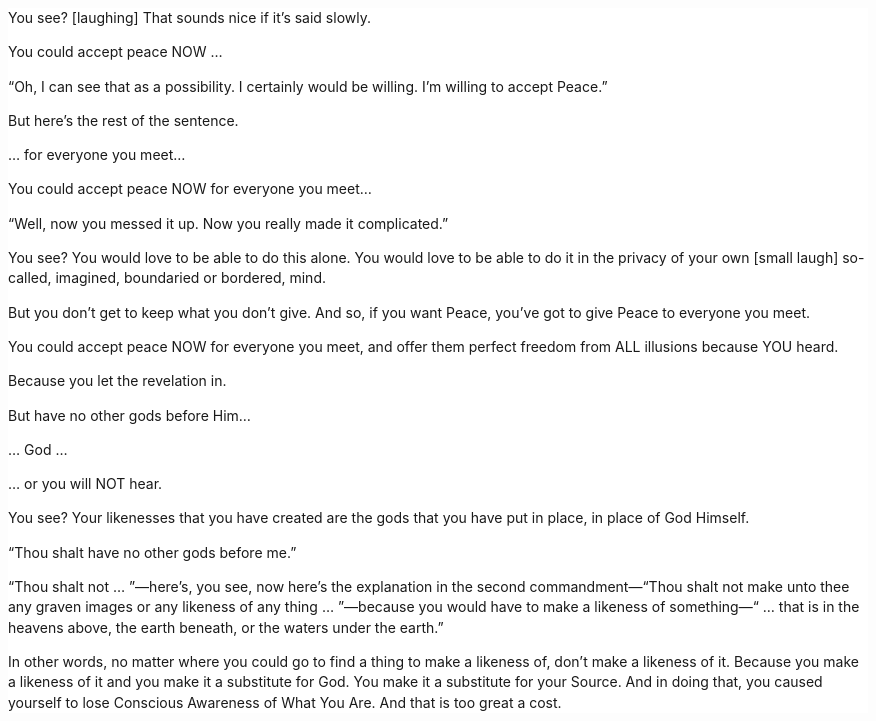 You see? [laughing] That sounds nice if it&rsquo;s said slowly.

<div markdown="1" class="well book">
You could accept peace NOW &hellip;
</div>

&ldquo;Oh, I can see that as a possibility. I certainly would be
willing. I&rsquo;m willing to accept Peace.&rdquo;

But here&rsquo;s the rest of the sentence.

<div markdown="1" class="well book">
&hellip; for everyone you meet&hellip;

You could accept peace NOW for everyone you meet&hellip;
</div>

&ldquo;Well, now you messed it up. Now you really made it
complicated.&rdquo;

You see? You would love to be able to do this alone. You would love to
be able to do it in the privacy of your own [small laugh] so-called,
imagined, boundaried or bordered, mind.

But you don&rsquo;t get to keep what you don&rsquo;t give. And so, if
you want Peace, you&rsquo;ve got to give Peace to everyone you meet.

<div markdown="1" class="well book">
You could accept peace NOW for everyone you meet, and offer them perfect
freedom from ALL illusions because YOU heard.
</div>

Because you let the revelation in.

<div markdown="1" class="well book">
But have no other gods before Him&hellip;
</div>

&hellip; God &hellip;

<div markdown="1" class="well book">
&hellip; or you will NOT hear.
</div>

You see? Your likenesses that you have created are the gods that you
have put in place, in place of God Himself.

&ldquo;Thou shalt have no other gods before me.&rdquo;

&ldquo;Thou shalt not &hellip; &rdquo;&mdash;here&rsquo;s, you see, now
here&rsquo;s the explanation in the second commandment&mdash;&ldquo;Thou
shalt not make unto thee any graven images or any likeness of any thing
&hellip; &rdquo;&mdash;because you would have to make a likeness of
something&mdash;&ldquo; &hellip; that is in the heavens above, the earth
beneath, or the waters under the earth.&rdquo;

In other words, no matter where you could go to find a thing to make a
likeness of, don&rsquo;t make a likeness of it. Because you make a
likeness of it and you make it a substitute for God. You make it a
substitute for your Source. And in doing that, you caused yourself to
lose Conscious Awareness of What You Are. And that is too great a cost.


[^1]: T9.8 The Decision to Forget